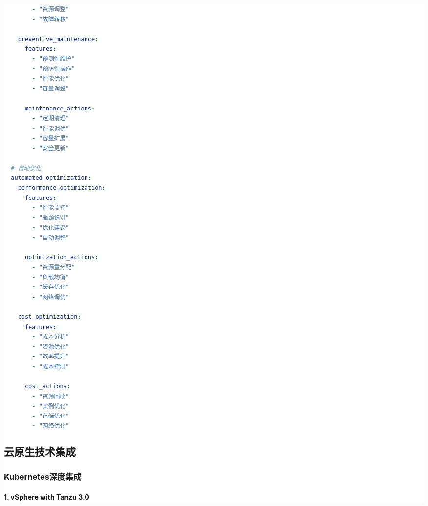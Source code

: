 ```yaml
        - "资源调整"
        - "故障转移"
    
    preventive_maintenance:
      features:
        - "预测性维护"
        - "预防性操作"
        - "性能优化"
        - "容量调整"
      
      maintenance_actions:
        - "定期清理"
        - "性能调优"
        - "容量扩展"
        - "安全更新"
  
  # 自动优化
  automated_optimization:
    performance_optimization:
      features:
        - "性能监控"
        - "瓶颈识别"
        - "优化建议"
        - "自动调整"
      
      optimization_actions:
        - "资源重分配"
        - "负载均衡"
        - "缓存优化"
        - "网络调优"
    
    cost_optimization:
      features:
        - "成本分析"
        - "资源优化"
        - "效率提升"
        - "成本控制"
      
      cost_actions:
        - "资源回收"
        - "实例优化"
        - "存储优化"
        - "网络优化"
```

## 云原生技术集成

### Kubernetes深度集成

#### 1. vSphere with Tanzu 3.0
